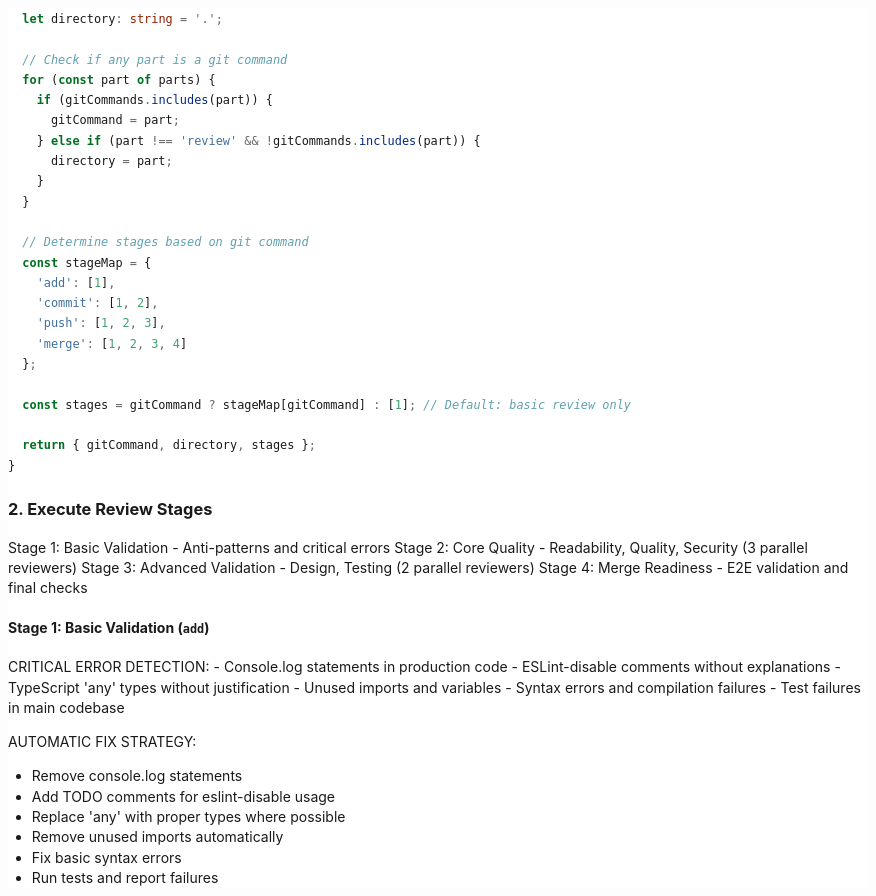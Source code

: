 ```typescript
  let directory: string = '.';
  
  // Check if any part is a git command
  for (const part of parts) {
    if (gitCommands.includes(part)) {
      gitCommand = part;
    } else if (part !== 'review' && !gitCommands.includes(part)) {
      directory = part;
    }
  }
  
  // Determine stages based on git command
  const stageMap = {
    'add': [1],
    'commit': [1, 2], 
    'push': [1, 2, 3],
    'merge': [1, 2, 3, 4]
  };
  
  const stages = gitCommand ? stageMap[gitCommand] : [1]; // Default: basic review only
  
  return { gitCommand, directory, stages };
}
```
</example>

### 2. Execute Review Stages

<batch>
<item>Stage 1: Basic Validation - Anti-patterns and critical errors</item>
<item>Stage 2: Core Quality - Readability, Quality, Security (3 parallel reviewers)</item>
<item>Stage 3: Advanced Validation - Design, Testing (2 parallel reviewers)</item>
<item>Stage 4: Merge Readiness - E2E validation and final checks</item>
</batch>

#### Stage 1: Basic Validation (`add`)

<investigation>
CRITICAL ERROR DETECTION:
- Console.log statements in production code
- ESLint-disable comments without explanations
- TypeScript 'any' types without justification
- Unused imports and variables
- Syntax errors and compilation failures
- Test failures in main codebase

AUTOMATIC FIX STRATEGY:
- Remove console.log statements
- Add TODO comments for eslint-disable usage
- Replace 'any' with proper types where possible
- Remove unused imports automatically
- Fix basic syntax errors
- Run tests and report failures
</investigation>
